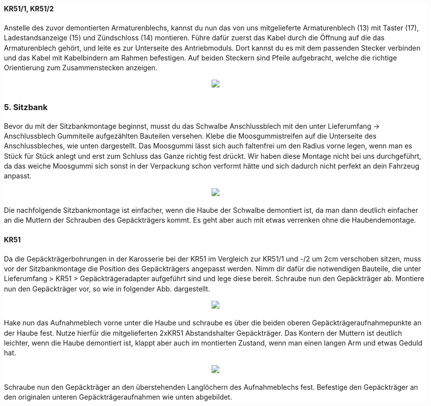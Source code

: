#### KR51/1, KR51/2

Anstelle des zuvor demontierten Armaturenblechs, kannst du nun das von uns mitgelieferte Armaturenblech (13) mit Taster (17), Ladestandsanzeige (15) und Zündschloss (14) montieren. Führe dafür zuerst das Kabel durch die Öffnung auf die das Armaturenblech gehört, und leite es zur Unterseite des Antriebmoduls. Dort kannst du es mit dem passenden Stecker verbinden und das Kabel mit Kabelbindern am Rahmen befestigen. Auf beiden Steckern sind Pfeile aufgebracht, welche die richtige Orientierung zum Zusammenstecken anzeigen.

<p align="center">
  <img src="https://github.com/user-attachments/assets/1535860d-1659-40f9-8623-95915e654d8c" width="500" />
</p>


### 5. Sitzbank

Bevor du mit der Sitzbankmontage beginnst, musst du das Schwalbe Anschlussblech mit den unter Lieferumfang -> Anschlussblech Gummiteile aufgezählten Bauteilen versehen. Klebe die Moosgummistreifen auf die Unterseite des Anschlussbleches, wie unten dargestellt. Das Moosgummi lässt sich auch faltenfrei um den Radius vorne legen, wenn man es Stück für Stück anlegt und erst zum Schluss das Ganze richtig fest drückt. Wir haben diese Montage nicht bei uns durchgeführt, da das weiche Moosgummi sich sonst in der Verpackung schon verformt hätte und sich dadurch nicht perfekt an dein Fahrzeug anpasst.

<p align="center">
  <img src="https://github.com/user-attachments/assets/73f2c780-674d-486a-ba32-1b2dcc5aafb5" width="500" />
</p>

Die nachfolgende Sitzbankmontage ist einfacher, wenn die Haube der Schwalbe demontiert ist, da man dann deutlich einfacher an die Muttern der Schrauben des Gepäckträgers kommt. Es geht aber auch mit etwas verrenken ohne die Haubendemontage.

#### KR51

Da die Gepäckträgerbohrungen in der Karosserie bei der KR51 im Vergleich zur KR51/1 und -/2 um 2cm verschoben sitzen, muss vor der Sitzbankmontage die Position des Gepäckträgers angepasst werden. Nimm dir dafür die notwendigen Bauteile, die unter Lieferumfang  >  KR51  >  Gepäckträgeradapter aufgeführt sind und lege diese bereit.  Schraube nun den Gepäckträger ab. Montiere nun den Gepäckträger vor, so wie in folgender Abb. dargestellt.

<p align="center">
  <img src="https://github.com/user-attachments/assets/b6a8d70f-aebc-47e6-b2dd-2a51cfa24e08" width="500" />
</p>

Hake nun das Aufnahmeblech vorne unter die Haube und schraube es über die beiden oberen Gepäckträgeraufnahmepunkte an der Haube fest. Nutze hierfür die mitgelieferten 2xKR51 Abstandshalter Gepäckträger. Das Kontern der Muttern ist deutlich leichter, wenn die Haube demontiert ist, klappt aber auch im montierten Zustand, wenn man einen langen Arm und etwas Geduld hat. 

<p align="center">
  <img src="https://github.com/user-attachments/assets/8d0e3d9f-69fd-4163-a7d0-6d3c97408042" width="500" />
</p>

Schraube nun den Gepäckträger an den überstehenden Langlöchern des Aufnahmeblechs fest. Befestige den Gepäckträger an den originalen unteren Gepäckträgeraufnahmen wie unten abgebildet.
